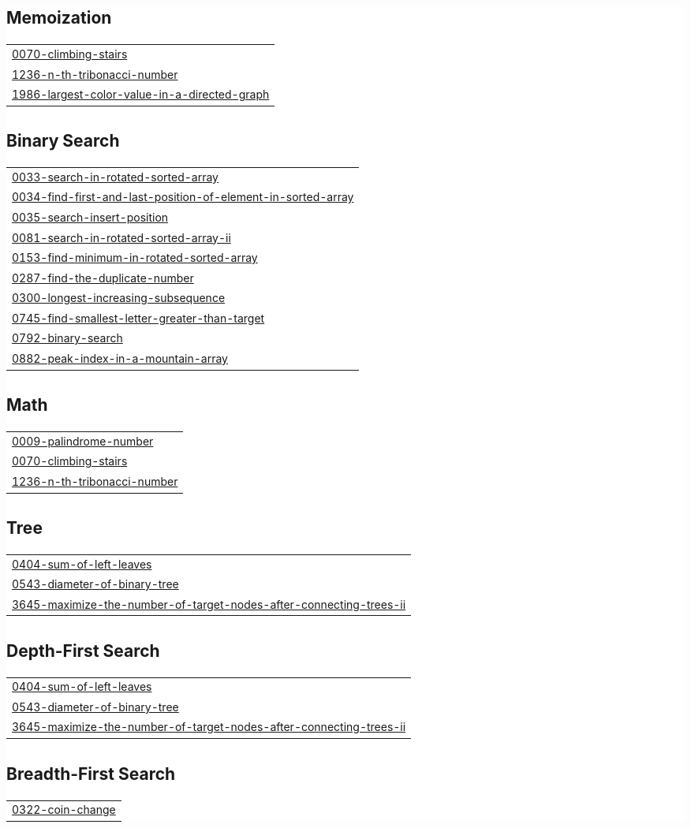 ## Memoization
|  |
| ------- |
| [0070-climbing-stairs](https://github.com/viveksingh2904/DSAPractice/tree/master/0070-climbing-stairs) |
| [1236-n-th-tribonacci-number](https://github.com/viveksingh2904/DSAPractice/tree/master/1236-n-th-tribonacci-number) |
| [1986-largest-color-value-in-a-directed-graph](https://github.com/viveksingh2904/DSAPractice/tree/master/1986-largest-color-value-in-a-directed-graph) |
## Binary Search
|  |
| ------- |
| [0033-search-in-rotated-sorted-array](https://github.com/viveksingh2904/DSAPractice/tree/master/0033-search-in-rotated-sorted-array) |
| [0034-find-first-and-last-position-of-element-in-sorted-array](https://github.com/viveksingh2904/DSAPractice/tree/master/0034-find-first-and-last-position-of-element-in-sorted-array) |
| [0035-search-insert-position](https://github.com/viveksingh2904/DSAPractice/tree/master/0035-search-insert-position) |
| [0081-search-in-rotated-sorted-array-ii](https://github.com/viveksingh2904/DSAPractice/tree/master/0081-search-in-rotated-sorted-array-ii) |
| [0153-find-minimum-in-rotated-sorted-array](https://github.com/viveksingh2904/DSAPractice/tree/master/0153-find-minimum-in-rotated-sorted-array) |
| [0287-find-the-duplicate-number](https://github.com/viveksingh2904/DSAPractice/tree/master/0287-find-the-duplicate-number) |
| [0300-longest-increasing-subsequence](https://github.com/viveksingh2904/DSAPractice/tree/master/0300-longest-increasing-subsequence) |
| [0745-find-smallest-letter-greater-than-target](https://github.com/viveksingh2904/DSAPractice/tree/master/0745-find-smallest-letter-greater-than-target) |
| [0792-binary-search](https://github.com/viveksingh2904/DSAPractice/tree/master/0792-binary-search) |
| [0882-peak-index-in-a-mountain-array](https://github.com/viveksingh2904/DSAPractice/tree/master/0882-peak-index-in-a-mountain-array) |
## Math
|  |
| ------- |
| [0009-palindrome-number](https://github.com/viveksingh2904/DSAPractice/tree/master/0009-palindrome-number) |
| [0070-climbing-stairs](https://github.com/viveksingh2904/DSAPractice/tree/master/0070-climbing-stairs) |
| [1236-n-th-tribonacci-number](https://github.com/viveksingh2904/DSAPractice/tree/master/1236-n-th-tribonacci-number) |
## Tree
|  |
| ------- |
| [0404-sum-of-left-leaves](https://github.com/viveksingh2904/DSAPractice/tree/master/0404-sum-of-left-leaves) |
| [0543-diameter-of-binary-tree](https://github.com/viveksingh2904/DSAPractice/tree/master/0543-diameter-of-binary-tree) |
| [3645-maximize-the-number-of-target-nodes-after-connecting-trees-ii](https://github.com/viveksingh2904/DSAPractice/tree/master/3645-maximize-the-number-of-target-nodes-after-connecting-trees-ii) |
## Depth-First Search
|  |
| ------- |
| [0404-sum-of-left-leaves](https://github.com/viveksingh2904/DSAPractice/tree/master/0404-sum-of-left-leaves) |
| [0543-diameter-of-binary-tree](https://github.com/viveksingh2904/DSAPractice/tree/master/0543-diameter-of-binary-tree) |
| [3645-maximize-the-number-of-target-nodes-after-connecting-trees-ii](https://github.com/viveksingh2904/DSAPractice/tree/master/3645-maximize-the-number-of-target-nodes-after-connecting-trees-ii) |
## Breadth-First Search
|  |
| ------- |
| [0322-coin-change](https://github.com/viveksingh2904/DSAPractice/tree/master/0322-coin-change) |